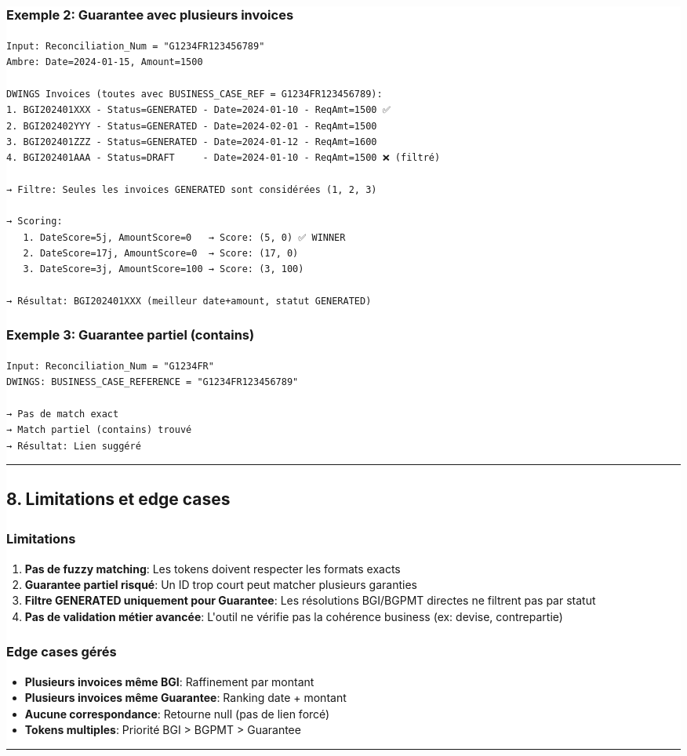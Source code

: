 ### Exemple 2: Guarantee avec plusieurs invoices
```
Input: Reconciliation_Num = "G1234FR123456789"
Ambre: Date=2024-01-15, Amount=1500

DWINGS Invoices (toutes avec BUSINESS_CASE_REF = G1234FR123456789):
1. BGI202401XXX - Status=GENERATED - Date=2024-01-10 - ReqAmt=1500 ✅
2. BGI202402YYY - Status=GENERATED - Date=2024-02-01 - ReqAmt=1500
3. BGI202401ZZZ - Status=GENERATED - Date=2024-01-12 - ReqAmt=1600
4. BGI202401AAA - Status=DRAFT     - Date=2024-01-10 - ReqAmt=1500 ❌ (filtré)

→ Filtre: Seules les invoices GENERATED sont considérées (1, 2, 3)

→ Scoring:
   1. DateScore=5j, AmountScore=0   → Score: (5, 0) ✅ WINNER
   2. DateScore=17j, AmountScore=0  → Score: (17, 0)
   3. DateScore=3j, AmountScore=100 → Score: (3, 100)

→ Résultat: BGI202401XXX (meilleur date+amount, statut GENERATED)
```

### Exemple 3: Guarantee partiel (contains)
```
Input: Reconciliation_Num = "G1234FR"
DWINGS: BUSINESS_CASE_REFERENCE = "G1234FR123456789"

→ Pas de match exact
→ Match partiel (contains) trouvé
→ Résultat: Lien suggéré
```

---

## 8. Limitations et edge cases

### Limitations
1. **Pas de fuzzy matching**: Les tokens doivent respecter les formats exacts
2. **Guarantee partiel risqué**: Un ID trop court peut matcher plusieurs garanties
3. **Filtre GENERATED uniquement pour Guarantee**: Les résolutions BGI/BGPMT directes ne filtrent pas par statut
4. **Pas de validation métier avancée**: L'outil ne vérifie pas la cohérence business (ex: devise, contrepartie)

### Edge cases gérés
- **Plusieurs invoices même BGI**: Raffinement par montant
- **Plusieurs invoices même Guarantee**: Ranking date + montant
- **Aucune correspondance**: Retourne null (pas de lien forcé)
- **Tokens multiples**: Priorité BGI > BGPMT > Guarantee

---
